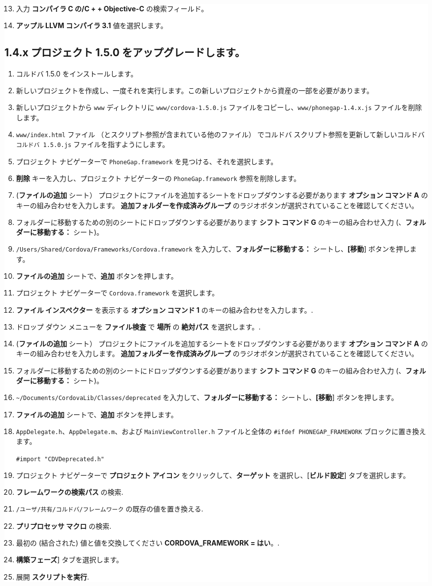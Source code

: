 13. 入力 **コンパイラ C の/C + + Objective-C** の検索フィールド。

14. **アップル LLVM コンパイラ 3.1** 値を選択します。

## 1.4.x プロジェクト 1.5.0 をアップグレードします。

1.  コルドバ 1.5.0 をインストールします。

2.  新しいプロジェクトを作成し、一度それを実行します。この新しいプロジェクトから資産の一部を必要があります。

3.  新しいプロジェクトから `www` ディレクトリに `www/cordova-1.5.0.js` ファイルをコピーし、`www/phonegap-1.4.x.js` ファイルを削除します。

4.  `www/index.html` ファイル （とスクリプト参照が含まれている他のファイル） でコルドバ スクリプト参照を更新して新しいコルドバ `コルドバ 1.5.0.js` ファイルを指すようにします。

5.  プロジェクト ナビゲーターで `PhoneGap.framework` を見つける、それを選択します。

6.  **削除** キーを入力し、プロジェクト ナビゲーターの `PhoneGap.framework` 参照を削除します。

7.  (**ファイルの追加** シート） プロジェクトにファイルを追加するシートをドロップダウンする必要があります **オプション コマンド A** のキーの組み合わせを入力します。 **追加フォルダーを作成済みグループ** のラジオボタンが選択されていることを確認してください。

8.  フォルダーに移動するための別のシートにドロップダウンする必要があります **シフト コマンド G** のキーの組み合わせ入力 (、**フォルダーに移動する：** シート)。

9.  `/Users/Shared/Cordova/Frameworks/Cordova.framework` を入力して、**フォルダーに移動する：** シートし、**[移動**] ボタンを押します。

10. **ファイルの追加** シートで、**追加** ボタンを押します。

11. プロジェクト ナビゲーターで `Cordova.framework` を選択します。

12. **ファイル インスペクター** を表示する **オプション コマンド 1** のキーの組み合わせを入力します。.

13. ドロップ ダウン メニューを **ファイル検査** で **場所** の **絶対パス** を選択します。.

14. (**ファイルの追加** シート） プロジェクトにファイルを追加するシートをドロップダウンする必要があります **オプション コマンド A** のキーの組み合わせを入力します。 **追加フォルダーを作成済みグループ** のラジオボタンが選択されていることを確認してください。

15. フォルダーに移動するための別のシートにドロップダウンする必要があります **シフト コマンド G** のキーの組み合わせ入力 (、**フォルダーに移動する：** シート)。

16. `~/Documents/CordovaLib/Classes/deprecated` を入力して、**フォルダーに移動する：** シートし、**[移動**] ボタンを押します。

17. **ファイルの追加** シートで、**追加** ボタンを押します。

18. `AppDelegate.h`、`AppDelegate.m`、および `MainViewController.h` ファイルと全体の `#ifdef PHONEGAP_FRAMEWORK` ブロックに置き換えます。
    
        #import "CDVDeprecated.h"
        

19. プロジェクト ナビゲーターで **プロジェクト アイコン** をクリックして、**ターゲット** を選択し、[**ビルド設定**] タブを選択します。

20. **フレームワークの検索パス** の検索.

21. `/ユーザ/共有/コルドバ/フレームワーク` の既存の値を置き換える.

22. **プリプロセッサ マクロ** の検索.

23. 最初の (結合された) 値と値を交換してください **CORDOVA_FRAMEWORK = はい**。.

24. **構築フェーズ**] タブを選択します。

25. 展開 **スクリプトを実行**.


 [1]: https://issues.apache.org/jira/browse/CB-4323
 [2]: https://issues.apache.org/jira/browse/CB-3458
 [3]: https://git-wip-us.apache.org/repos/asf?p=cordova-ios.git;a=blobdiff;f=bin/templates/project/__TESTING__/Classes/AppDelegate.m;h=5c05ac80e056753c0e8736f887ba9f28d5b0774c;hp=623ad8ec3c46f656ea18c6c3a190d650dd64e479;hb=c6e71147386d4ad94b07428952d1aae0a9cbf3f5;hpb=c017fda8af00375a453cf27cfc488647972e9a23
 [4]: https://git-wip-us.apache.org/repos/asf?p=cordova-ios.git;a=blobdiff;f=bin/templates/project/__TESTING__/config.xml;h=537705d76a5ef6bc5e57a8ebfcab78c02bb4110b;hp=8889726d9a8f8c530fe1371c56d858c34552992a;hb=064239b7b5fa9a867144cf1ee8b2fb798ce1f988;hpb=c9f233250d4b800f3412eeded811daaafb17b2cc
 [5]: https://git-wip-us.apache.org/repos/asf?p=cordova-ios.git;a=blobdiff;f=bin/templates/project/__TESTING__/Classes/AppDelegate.m;h=124a56bb4f361e95616f44d6d6f5a96ffa439b60;hp=318f79326176be8f16ebc93bad85dd745f4205b6;hb=a28c7712810a63396e9f32fa4eb94fe3f8b93985;hpb=36acdf55e4cab52802d73764c8a4b5b42cf18ef9
 [6]: https://git-wip-us.apache.org/repos/asf?p=cordova-ios.git;a=blobdiff;f=bin/templates/project/__TESTING__/config.xml;h=1555b5e81de326a07efe0bccaa5f5e2326b07a9a;hp=0652d60f8d35ac13c825c572dca6ed01fea4a540;hb=95f16a6dc252db0299b8e2bb53797995b1e39aa1;hpb=a2de90b8f5f5f68bd9520bcbbb9afa3ac409b96d
 [7]: https://git-wip-us.apache.org/repos/asf?p=cordova-ios.git;a=blobdiff;f=bin/templates/project/__TESTING__/config.xml;h=d307827b7e67301171a913417fb10003d43ce39d;hp=04260aa9786d6d74ab20a07c86d7e8b34e31968c;hb=97b89edfae3527828c0ca6bb2f6d58d9ded95188;hpb=942d33c8e7174a5766029ea1232ba2e0df745c3f
 [8]: https://git-wip-us.apache.org/repos/asf?p=cordova-ios.git;a=blobdiff;f=bin/templates/project/__TESTING__/config.xml;h=8889726d9a8f8c530fe1371c56d858c34552992a;hp=d307827b7e67301171a913417fb10003d43ce39d;hb=57982de638a4dce6ae130a26662591741b065f00;hpb=ec411f18309d577b4debefd9a2f085ba719701d5
 [9]: https://git-wip-us.apache.org/repos/asf?p=cordova-ios.git;a=blobdiff;f=bin/templates/project/__TESTING__/Classes/AppDelegate.m;h=318f79326176be8f16ebc93bad85dd745f4205b6;hp=6dc7bfc84f0ecede4cc43d2a3256ef7c5383b9fe;hb=4001ae13fcb1fcbe73168327630fbc0ce44703d0;hpb=299a324e8c30065fc4511c1fe59c6515d4842f09
 [10]: https://git-wip-us.apache.org/repos/asf?p=cordova-ios.git;a=blobdiff;f=bin/templates/project/__TESTING__/config.xml;h=903944c4b1e58575295c820e154be2f5f09e6314;hp=721c734120b13004a4a543ee25f4287e541f34be;hb=ae467249b4a256bd31ee89aea7a06f4f2316b8ac;hpb=9e39f7ef8096fb15b38121ab0e245a3a958d9cbb
 [11]: https://git-wip-us.apache.org/repos/asf?p=cordova-ios.git;a=blobdiff;f=bin/templates/project/__TESTING__/config.xml;h=64e71636f5dd79fa0978a97b9ff5aa3860a493f5;hp=d8579352dfb21c14e5748e09b2cf3f4396450163;hb=0e711f8d09377a7ac10ff6be4ec17d22cdbee88d;hpb=57c3c082ed9be41c0588d0d63a1d2bfcd2ed878c
 [12]: https://git-wip-us.apache.org/repos/asf?p=cordova-ios.git;a=blobdiff;f=bin/templates/project/__TESTING__/config.xml;h=721c734120b13004a4a543ee25f4287e541f34be;hp=7d67508b70914aa921a16e79f79c00512502a8b6;hb=187bf21b308551bfb4b98b1a5e11edf04f699791;hpb=03b8854bdf039bcefbe0212db937abd81ac675e4
 [13]: https://git-wip-us.apache.org/repos/asf?p=cordova-ios.git;a=blobdiff;f=bin/templates/project/__TESTING__/Classes/MainViewController.m;h=5f9eeac15c2437cd02a6eb5835b48374e9b94100;hp=89da1082d06ba5e5d0dffc5b2e75a3a06d5c2aa6;hb=b4a2e4ae0445ba7aec788090dce9b822d67edfd8;hpb=a484850f4610e73c7b20cd429a7794ba829ec997
 [14]: https://git-wip-us.apache.org/repos/asf?p=cordova-ios.git;a=blobdiff;f=bin/templates/project/__TESTING__/Classes/AppDelegate.m;h=6dc7bfc84f0ecede4cc43d2a3256ef7c5383b9fe;hp=1ca3dafeb354c4442b7e149da4f281675aa6b740;hb=6749c17640c5fed8a7d3a0b9cca204b89a855baa;hpb=deabeeb6fcb35bac9360b053c8bf902b45e6de4d
 [15]: https://git-wip-us.apache.org/repos/asf?p=cordova-ios.git;a=blobdiff;f=bin/templates/project/__TESTING__/config.xml;h=7d67508b70914aa921a16e79f79c00512502a8b6;hp=337d38da6f40c7432b0bce05aa3281d797eec40a;hb=6749c17640c5fed8a7d3a0b9cca204b89a855baa;hpb=deabeeb6fcb35bac9360b053c8bf902b45e6de4d
 [16]: https://developer.apple.com/library/ios/#recipes/xcode_help-project_editor/Articles/AddingaLibrarytoaTarget.html
 [17]: https://developer.apple.com/library/prerelease/ios/#releasenotes/General/RN-iOSSDK-6_0/_index.html